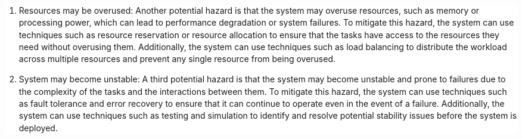 1. Resources may be overused: Another potential hazard is that the system may overuse resources, such as memory or processing power, which can lead to performance degradation or system failures. To mitigate this hazard, the system can use techniques such as resource reservation or resource allocation to ensure that the tasks have access to the resources they need without overusing them. Additionally, the system can use techniques such as load balancing to distribute the workload across multiple resources and prevent any single resource from being overused.

1. System may become unstable: A third potential hazard is that the system may become unstable and prone to failures due to the complexity of the tasks and the interactions between them. To mitigate this hazard, the system can use techniques such as fault tolerance and error recovery to ensure that it can continue to operate even in the event of a failure. Additionally, the system can use techniques such as testing and simulation to identify and resolve potential stability issues before the system is deployed.
